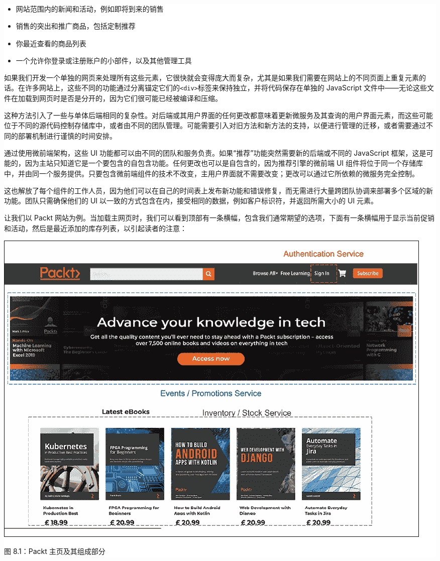 +   网站范围内的新闻和活动，例如即将到来的销售

+   销售的突出和推广商品，包括定制推荐

+   你最近查看的商品列表

+   一个允许你登录或注册账户的小部件，以及其他管理工具

如果我们开发一个单独的网页来处理所有这些元素，它很快就会变得庞大而复杂，尤其是如果我们需要在网站上的不同页面上重复元素的话。在许多网站上，这些不同的功能通过分离锚定它们的`<div>`标签来保持独立，并将代码保存在单独的 JavaScript 文件中——无论这些文件在加载到网页时是否是分开的，因为它们很可能已经被编译和压缩。

这种方法引入了一些与单体后端相同的复杂性。对后端或其用户界面的任何更改都意味着更新微服务及其查询的用户界面元素，而这些可能位于不同的源代码控制存储库中，或者由不同的团队管理。可能需要引入对旧方法和新方法的支持，以便进行管理的迁移，或者需要通过不同的部署机制进行谨慎的时间安排。

通过使用微前端架构，这些 UI 功能都可以由不同的团队和服务负责。如果“推荐”功能突然需要新的后端或不同的 JavaScript 框架，这是可能的，因为主站只知道它是一个要包含的自包含功能。任何更改也可以是自包含的，因为推荐引擎的微前端 UI 组件将位于同一个存储库中，并由同一个服务提供。只要包含微前端组件的技术不改变，主用户界面就不需要改变；更改可以通过它所依赖的微服务完全控制。

这也解放了每个组件的工作人员，因为他们可以在自己的时间表上发布新功能和错误修复，而无需进行大量跨团队协调来部署多个区域的新功能。团队只需确保他们的 UI 以一致的方式包含在内，接受相同的数据，例如客户标识符，并返回所需大小的 UI 元素。

让我们以 Packt 网站为例。当加载主网页时，我们可以看到顶部有一条横幅，包含我们通常期望的选项，下面有一条横幅用于显示当前促销和活动，然后是最近添加的库存列表，以引起读者的注意：

![图片](img/B17108_08_01.png)

图 8.1：Packt 主页及其组成部分
